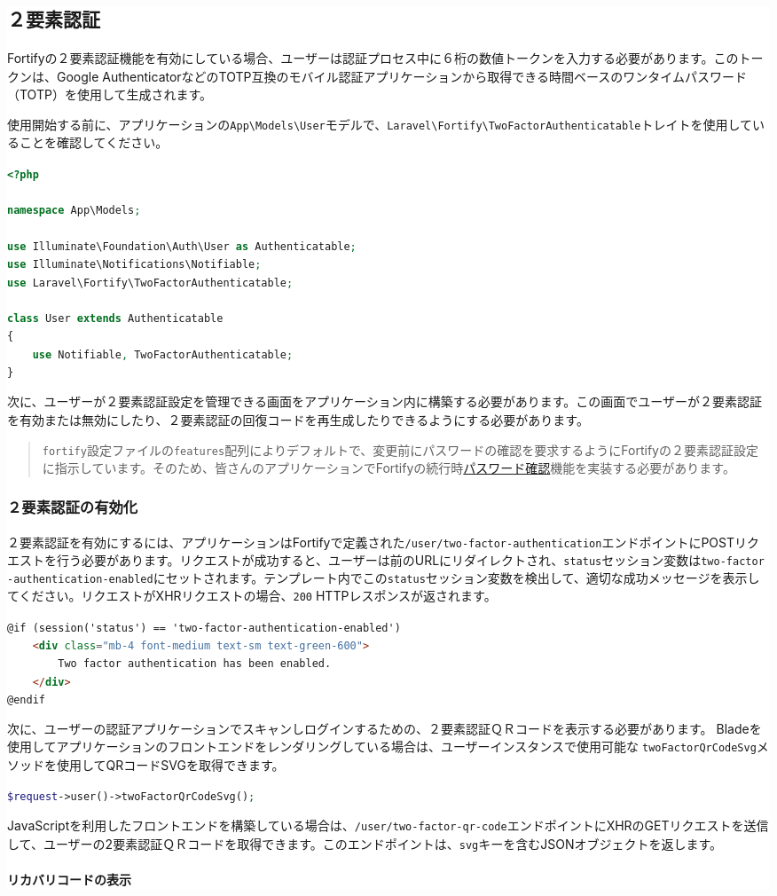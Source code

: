 <a name="two-factor-authentication"></a>
## ２要素認証

Fortifyの２要素認証機能を有効にしている場合、ユーザーは認証プロセス中に６桁の数値トークンを入力する必要があります。このトークンは、Google AuthenticatorなどのTOTP互換のモバイル認証アプリケーションから取得できる時間ベースのワンタイムパスワード（TOTP）を使用して生成されます。

使用開始する前に、アプリケーションの`App\Models\User`モデルで、`Laravel\Fortify\TwoFactorAuthenticatable`トレイトを使用していることを確認してください。

```php
<?php

namespace App\Models;

use Illuminate\Foundation\Auth\User as Authenticatable;
use Illuminate\Notifications\Notifiable;
use Laravel\Fortify\TwoFactorAuthenticatable;

class User extends Authenticatable
{
    use Notifiable, TwoFactorAuthenticatable;
}
```

次に、ユーザーが２要素認証設定を管理できる画面をアプリケーション内に構築する必要があります。この画面でユーザーが２要素認証を有効または無効にしたり、２要素認証の回復コードを再生成したりできるようにする必要があります。

> `fortify`設定ファイルの`features`配列によりデフォルトで、変更前にパスワードの確認を要求するようにFortifyの２要素認証設定に指示しています。そのため、皆さんのアプリケーションでFortifyの続行時[パスワード確認](#password-confirmation)機能を実装する必要があります。

<a name="enabling-two-factor-authentication"></a>
### ２要素認証の有効化

２要素認証を有効にするには、アプリケーションはFortifyで定義された`/user/two-factor-authentication`エンドポイントにPOSTリクエストを行う必要があります。リクエストが成功すると、ユーザーは前のURLにリダイレクトされ、`status`セッション変数は`two-factor-authentication-enabled`にセットされます。テンプレート内でこの`status`セッション変数を検出して、適切な成功メッセージを表示してください。リクエストがXHRリクエストの場合、`200` HTTPレスポンスが返されます。

```html
@if (session('status') == 'two-factor-authentication-enabled')
    <div class="mb-4 font-medium text-sm text-green-600">
        Two factor authentication has been enabled.
    </div>
@endif
```

次に、ユーザーの認証アプリケーションでスキャンしログインするための、２要素認証ＱＲコードを表示する必要があります。 Bladeを使用してアプリケーションのフロントエンドをレンダリングしている場合は、ユーザーインスタンスで使用可能な `twoFactorQrCodeSvg`メソッドを使用してQRコードSVGを取得できます。

```php
$request->user()->twoFactorQrCodeSvg();
```

JavaScriptを利用したフロントエンドを構築している場合は、`/user/two-factor-qr-code`エンドポイントにXHRのGETリクエストを送信して、ユーザーの2要素認証ＱＲコードを取得できます。このエンドポイントは、`svg`キーを含むJSONオブジェクトを返します。

<a name="displaying-the-recovery-codes"></a>
#### リカバリコードの表示
